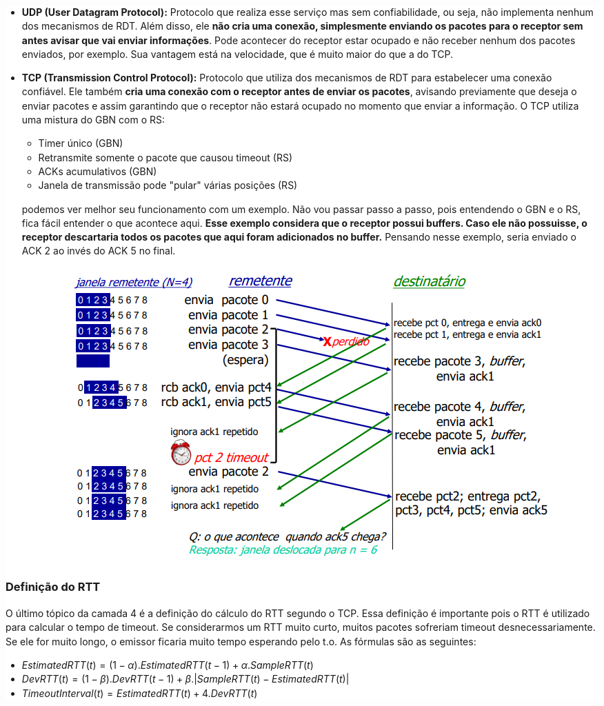 - **UDP (User Datagram Protocol):** Protocolo que realiza esse serviço mas sem confiabilidade, ou seja, não implementa nenhum dos mecanismos de RDT. Além disso, ele **não cria uma conexão, simplesmente enviando os pacotes para o receptor sem antes avisar que vai enviar informações**. Pode acontecer do receptor estar ocupado e não receber nenhum dos pacotes enviados, por exemplo. Sua vantagem está na velocidade, que é muito maior do que a do TCP.

- **TCP (Transmission Control Protocol):** Protocolo que utiliza dos mecanismos de RDT para estabelecer uma conexão confiável. Ele também **cria uma conexão com o receptor antes de enviar os pacotes**, avisando previamente que deseja o enviar pacotes e assim garantindo que o receptor não estará ocupado no momento que enviar a informação. O TCP utiliza uma mistura do GBN com o RS:
    - Timer único (GBN)
    - Retransmite somente o pacote que causou timeout (RS)
    - ACKs acumulativos (GBN)
    - Janela de transmissão pode "pular" várias posições (RS)
    
    podemos ver melhor seu funcionamento com um exemplo. Não vou passar passo a passo, pois entendendo o GBN e o RS, fica fácil entender o que acontece aqui. **Esse exemplo considera que o receptor possui buffers. Caso ele não possuisse, o receptor descartaria todos os pacotes que aqui foram adicionados no buffer.** Pensando nesse exemplo, seria enviado o ACK 2 ao invés do ACK 5 no final.

    <p align="center" style="margin: 0; padding: 0;"> <img src="./source_escape/ptcp.png"> </p>

### Definição do RTT

O último tópico da camada 4 é a definição do cálculo do RTT segundo o TCP. Essa definição é importante pois o RTT é utilizado para calcular o tempo de timeout. Se considerarmos um RTT muito curto, muitos pacotes sofreriam timeout desnecessariamente. Se ele for muito longo, o emissor ficaria muito tempo esperando pelo t.o. As fórmulas são as seguintes:

- $EstimatedRTT(t)=(1-\alpha).EstimatedRTT(t-1)+\alpha.SampleRTT(t)$
- $DevRTT(t)=(1-\beta).DevRTT(t-1)+\beta . |SampleRTT(t)-EstimatedRTT(t)|$
- $TimeoutInterval(t)=EstimatedRTT(t)+4.DevRTT(t)$
